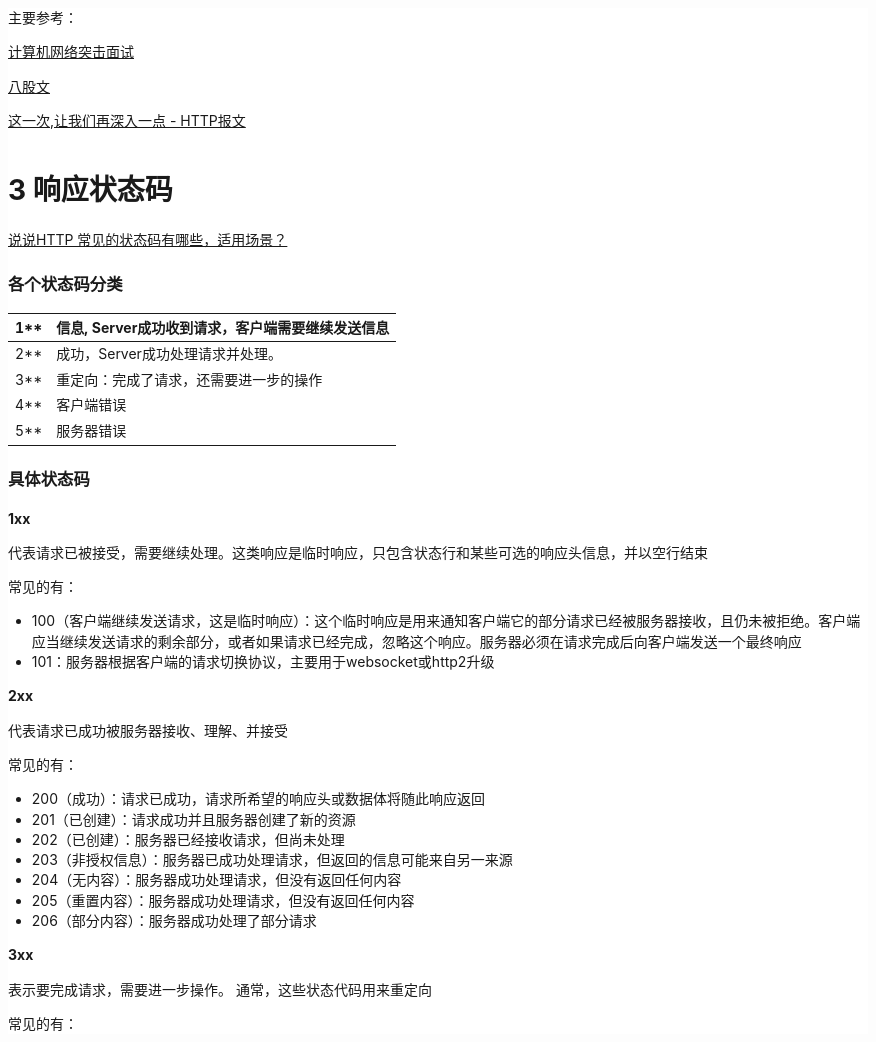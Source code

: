 主要参考：

[计算机网络突击面试](https://juejin.cn/post/6932001161532669960#heading-13)

[八股文](https://github.com/frank-lam/fullstack-tutorial/blob/master/notes/%E8%AE%A1%E7%AE%97%E6%9C%BA%E7%BD%91%E7%BB%9C.md#%E7%AC%AC%E4%BA%8C%E9%83%A8%E5%88%86%E5%BA%94%E7%94%A8%E5%B1%82http)

[这一次,让我们再深入一点 - HTTP报文](https://juejin.cn/post/6844903545339166727#heading-3)

# 3  响应状态码

[说说HTTP 常见的状态码有哪些，适用场景？](https://github.com/febobo/web-interview/issues/144)

### 各个状态码分类

| 1**  | 信息, Server成功收到请求，客户端需要继续发送信息 |
| ---- | ------------------------------------------------ |
| 2**  | 成功，Server成功处理请求并处理。                 |
| 3**  | 重定向：完成了请求，还需要进一步的操作           |
| 4**  | 客户端错误                                       |
| 5**  | 服务器错误                                       |

### 具体状态码

**1xx**

代表请求已被接受，需要继续处理。这类响应是临时响应，只包含状态行和某些可选的响应头信息，并以空行结束

常见的有：

- 100（客户端继续发送请求，这是临时响应）：这个临时响应是用来通知客户端它的部分请求已经被服务器接收，且仍未被拒绝。客户端应当继续发送请求的剩余部分，或者如果请求已经完成，忽略这个响应。服务器必须在请求完成后向客户端发送一个最终响应
- 101：服务器根据客户端的请求切换协议，主要用于websocket或http2升级

**2xx**

代表请求已成功被服务器接收、理解、并接受

常见的有：

- 200（成功）：请求已成功，请求所希望的响应头或数据体将随此响应返回
- 201（已创建）：请求成功并且服务器创建了新的资源
- 202（已创建）：服务器已经接收请求，但尚未处理
- 203（非授权信息）：服务器已成功处理请求，但返回的信息可能来自另一来源
- 204（无内容）：服务器成功处理请求，但没有返回任何内容
- 205（重置内容）：服务器成功处理请求，但没有返回任何内容
- 206（部分内容）：服务器成功处理了部分请求

**3xx**

表示要完成请求，需要进一步操作。 通常，这些状态代码用来重定向

常见的有：
